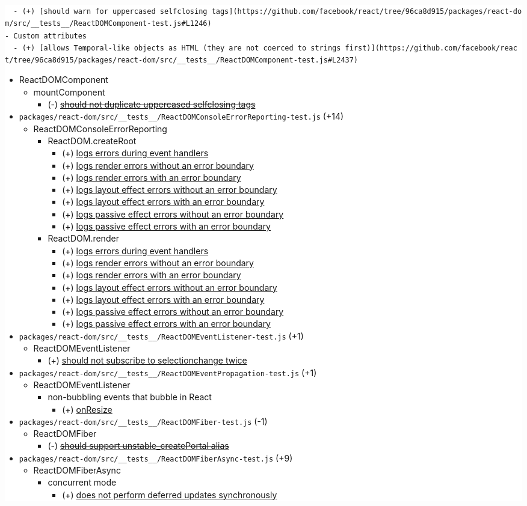       - (+) [should warn for uppercased selfclosing tags](https://github.com/facebook/react/tree/96ca8d915/packages/react-dom/src/__tests__/ReactDOMComponent-test.js#L1246)
    - Custom attributes
      - (+) [allows Temporal-like objects as HTML (they are not coerced to strings first)](https://github.com/facebook/react/tree/96ca8d915/packages/react-dom/src/__tests__/ReactDOMComponent-test.js#L2437)
  - ReactDOMComponent
    - mountComponent
      - (-) <del>[should not duplicate uppercased selfclosing tags](https://github.com/facebook/react/tree/v17.0.2/packages/react-dom/src/__tests__/ReactDOMComponent-test.js#L1224)</del>
- <a name='packages-react-dom-src-tests-reactdomconsoleerrorreporting-test-js'></a>`packages/react-dom/src/__tests__/ReactDOMConsoleErrorReporting-test.js` (+14)
  - ReactDOMConsoleErrorReporting
    - ReactDOM.createRoot
      - (+) [logs errors during event handlers](https://github.com/facebook/react/tree/96ca8d915/packages/react-dom/src/__tests__/ReactDOMConsoleErrorReporting-test.js#L53)
      - (+) [logs render errors without an error boundary](https://github.com/facebook/react/tree/96ca8d915/packages/react-dom/src/__tests__/ReactDOMConsoleErrorReporting-test.js#L146)
      - (+) [logs render errors with an error boundary](https://github.com/facebook/react/tree/96ca8d915/packages/react-dom/src/__tests__/ReactDOMConsoleErrorReporting-test.js#L226)
      - (+) [logs layout effect errors without an error boundary](https://github.com/facebook/react/tree/96ca8d915/packages/react-dom/src/__tests__/ReactDOMConsoleErrorReporting-test.js#L308)
      - (+) [logs layout effect errors with an error boundary](https://github.com/facebook/react/tree/96ca8d915/packages/react-dom/src/__tests__/ReactDOMConsoleErrorReporting-test.js#L376)
      - (+) [logs passive effect errors without an error boundary](https://github.com/facebook/react/tree/96ca8d915/packages/react-dom/src/__tests__/ReactDOMConsoleErrorReporting-test.js#L446)
      - (+) [logs passive effect errors with an error boundary](https://github.com/facebook/react/tree/96ca8d915/packages/react-dom/src/__tests__/ReactDOMConsoleErrorReporting-test.js#L514)
    - ReactDOM.render
      - (+) [logs errors during event handlers](https://github.com/facebook/react/tree/96ca8d915/packages/react-dom/src/__tests__/ReactDOMConsoleErrorReporting-test.js#L586)
      - (+) [logs render errors without an error boundary](https://github.com/facebook/react/tree/96ca8d915/packages/react-dom/src/__tests__/ReactDOMConsoleErrorReporting-test.js#L681)
      - (+) [logs render errors with an error boundary](https://github.com/facebook/react/tree/96ca8d915/packages/react-dom/src/__tests__/ReactDOMConsoleErrorReporting-test.js#L748)
      - (+) [logs layout effect errors without an error boundary](https://github.com/facebook/react/tree/96ca8d915/packages/react-dom/src/__tests__/ReactDOMConsoleErrorReporting-test.js#L818)
      - (+) [logs layout effect errors with an error boundary](https://github.com/facebook/react/tree/96ca8d915/packages/react-dom/src/__tests__/ReactDOMConsoleErrorReporting-test.js#L888)
      - (+) [logs passive effect errors without an error boundary](https://github.com/facebook/react/tree/96ca8d915/packages/react-dom/src/__tests__/ReactDOMConsoleErrorReporting-test.js#L961)
      - (+) [logs passive effect errors with an error boundary](https://github.com/facebook/react/tree/96ca8d915/packages/react-dom/src/__tests__/ReactDOMConsoleErrorReporting-test.js#L1031)
- <a name='packages-react-dom-src-tests-reactdomeventlistener-test-js'></a>`packages/react-dom/src/__tests__/ReactDOMEventListener-test.js` (+1)
  - ReactDOMEventListener
    - (+) [should not subscribe to selectionchange twice](https://github.com/facebook/react/tree/96ca8d915/packages/react-dom/src/__tests__/ReactDOMEventListener-test.js#L979)
- <a name='packages-react-dom-src-tests-reactdomeventpropagation-test-js'></a>`packages/react-dom/src/__tests__/ReactDOMEventPropagation-test.js` (+1)
  - ReactDOMEventListener
    - non-bubbling events that bubble in React
      - (+) [onResize](https://github.com/facebook/react/tree/96ca8d915/packages/react-dom/src/__tests__/ReactDOMEventPropagation-test.js#L1098)
- <a name='packages-react-dom-src-tests-reactdomfiber-test-js'></a>`packages/react-dom/src/__tests__/ReactDOMFiber-test.js` (-1)
  - ReactDOMFiber
    - (-) <del>[should support unstable_createPortal alias](https://github.com/facebook/react/tree/v17.0.2/packages/react-dom/src/__tests__/ReactDOMFiber-test.js#L251)</del>
- <a name='packages-react-dom-src-tests-reactdomfiberasync-test-js'></a>`packages/react-dom/src/__tests__/ReactDOMFiberAsync-test.js` (+9)
  - ReactDOMFiberAsync
    - concurrent mode
      - (+) [does not perform deferred updates synchronously](https://github.com/facebook/react/tree/96ca8d915/packages/react-dom/src/__tests__/ReactDOMFiberAsync-test.js#L151)